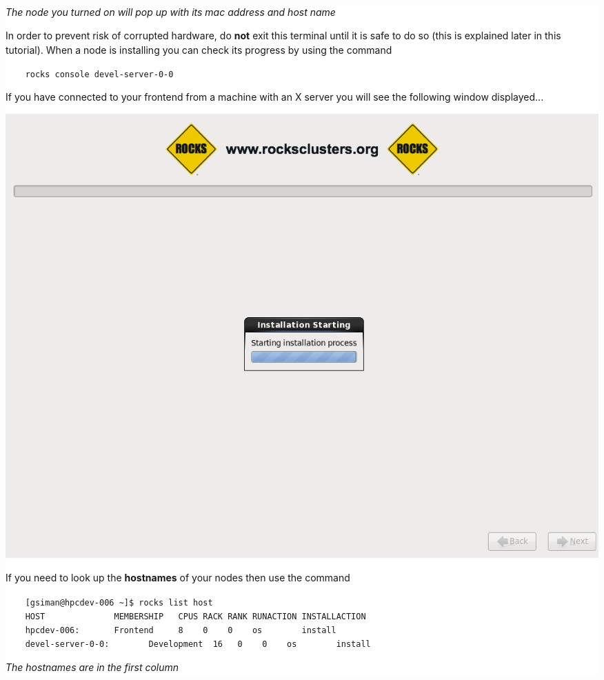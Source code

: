    *The node you turned on  will pop up with its mac address and host name*

In order to prevent risk of corrupted hardware, do **not** exit this terminal
until it is safe to do so (this is explained later in this tutorial).  When a
node is installing you can check its progress by using the command

```
	rocks console devel-server-0-0
```

If you have connected to your frontend from a machine with an X server you will
see the following window displayed...

!["rocks-console display"](images/5rocks-console_Cropped.png?raw=true "rocks-console display")

If you need to look up the **hostnames** of your nodes then use the command

```
	[gsiman@hpcdev-006 ~]$ rocks list host
	HOST              MEMBERSHIP   CPUS RACK RANK RUNACTION INSTALLACTION
	hpcdev-006:       Frontend     8    0    0    os        install
	devel-server-0-0:        Development  16   0    0    os        install
```
   *The hostnames are in the first column*


[rug]: http://central6.rocksclusters.org/roll-documentation/base/6.1/ "Rocks Users Guide"